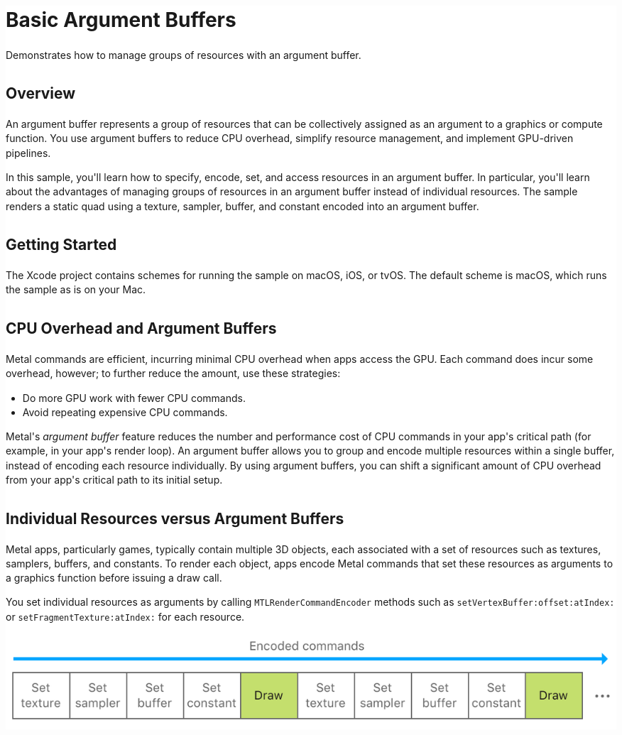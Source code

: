 # Basic Argument Buffers

Demonstrates how to manage groups of resources with an argument buffer.

## Overview

An argument buffer represents a group of resources that can be collectively assigned as an argument to a graphics or compute function. You use argument buffers to reduce CPU overhead, simplify resource management, and implement GPU-driven pipelines.

In this sample, you'll learn how to specify, encode, set, and access resources in an argument buffer. In particular, you'll learn about the advantages of managing groups of resources in an argument buffer instead of individual resources. The sample renders a static quad using a texture, sampler, buffer, and constant encoded into an argument buffer.

## Getting Started

The Xcode project contains schemes for running the sample on macOS, iOS, or tvOS.  The default scheme is macOS, which runs the sample as is on your Mac.

## CPU Overhead and Argument Buffers

Metal commands are efficient, incurring minimal CPU overhead when apps access the GPU. Each command does incur some overhead, however; to further reduce the amount, use these strategies:
* Do more GPU work with fewer CPU commands.
* Avoid repeating expensive CPU commands.

Metal's *argument buffer* feature reduces the number and performance cost of CPU commands in your app's critical path (for example, in your app's render loop). An argument buffer allows you to group and encode multiple resources within a single buffer, instead of encoding each resource individually. By using argument buffers, you can shift a significant amount of CPU overhead from your app's critical path to its initial setup.

## Individual Resources versus Argument Buffers

Metal apps, particularly games, typically contain multiple 3D objects, each associated with a set of resources such as textures, samplers, buffers, and constants. To render each object, apps encode Metal commands that set these resources as arguments to a graphics function before issuing a draw call.

You set individual resources as arguments by calling `MTLRenderCommandEncoder` methods such as `setVertexBuffer:offset:atIndex:` or `setFragmentTexture:atIndex:` for each resource.

![Layout diagram that shows textures, samplers, buffers, and constants set as individual arguments for different draw calls.](Documentation/IndividualArguments.png)

